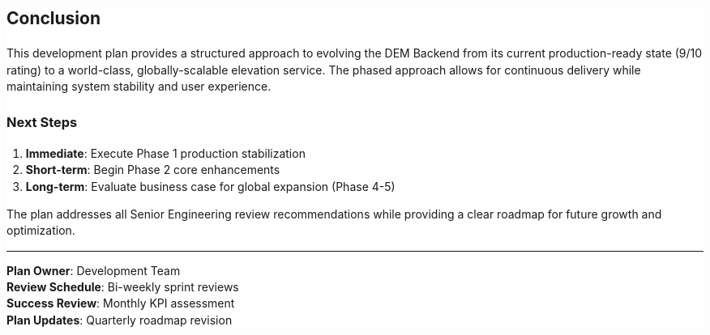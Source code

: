 ## Conclusion

This development plan provides a structured approach to evolving the DEM Backend from its current production-ready state (9/10 rating) to a world-class, globally-scalable elevation service. The phased approach allows for continuous delivery while maintaining system stability and user experience.

### Next Steps
1. **Immediate**: Execute Phase 1 production stabilization
2. **Short-term**: Begin Phase 2 core enhancements
3. **Long-term**: Evaluate business case for global expansion (Phase 4-5)

The plan addresses all Senior Engineering review recommendations while providing a clear roadmap for future growth and optimization.

---

**Plan Owner**: Development Team  
**Review Schedule**: Bi-weekly sprint reviews  
**Success Review**: Monthly KPI assessment  
**Plan Updates**: Quarterly roadmap revision